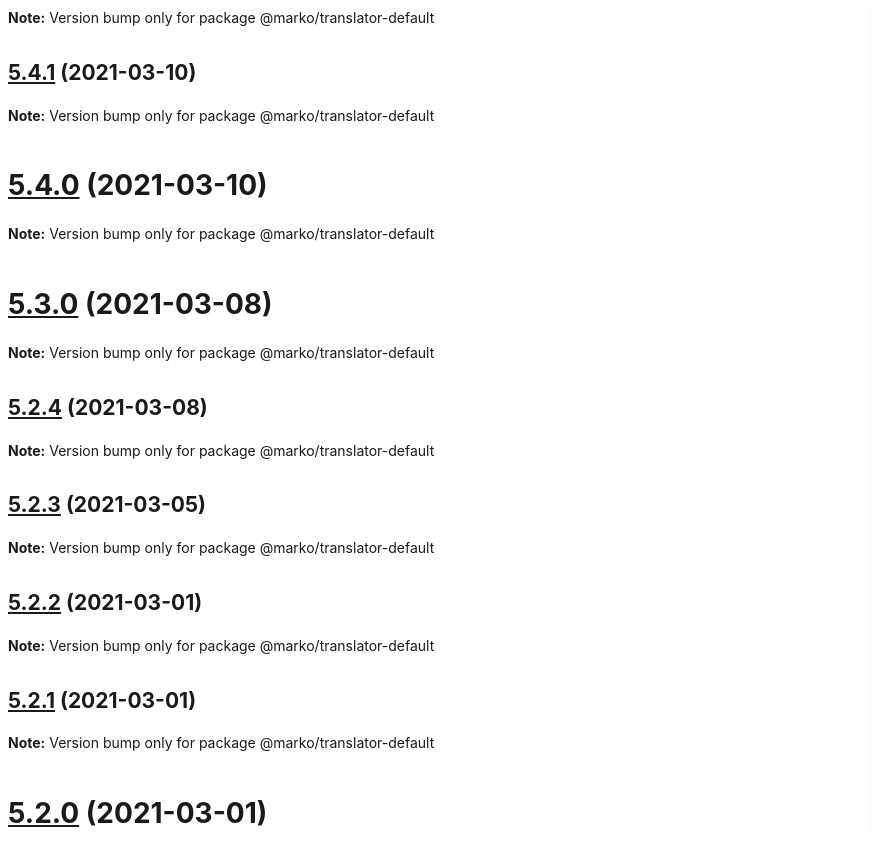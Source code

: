 **Note:** Version bump only for package @marko/translator-default

## [5.4.1](https://github.com/marko-js/marko/tree/master/packages/translator-default/compare/v5.4.0...v5.4.1) (2021-03-10)

**Note:** Version bump only for package @marko/translator-default

# [5.4.0](https://github.com/marko-js/marko/tree/master/packages/translator-default/compare/v5.3.0...v5.4.0) (2021-03-10)

**Note:** Version bump only for package @marko/translator-default

# [5.3.0](https://github.com/marko-js/marko/tree/master/packages/translator-default/compare/v5.2.4...v5.3.0) (2021-03-08)

**Note:** Version bump only for package @marko/translator-default

## [5.2.4](https://github.com/marko-js/marko/tree/master/packages/translator-default/compare/v5.2.3...v5.2.4) (2021-03-08)

**Note:** Version bump only for package @marko/translator-default

## [5.2.3](https://github.com/marko-js/marko/tree/master/packages/translator-default/compare/v5.2.2...v5.2.3) (2021-03-05)

**Note:** Version bump only for package @marko/translator-default

## [5.2.2](https://github.com/marko-js/marko/tree/master/packages/translator-default/compare/v5.2.1...v5.2.2) (2021-03-01)

**Note:** Version bump only for package @marko/translator-default

## [5.2.1](https://github.com/marko-js/marko/tree/master/packages/translator-default/compare/v5.2.0...v5.2.1) (2021-03-01)

**Note:** Version bump only for package @marko/translator-default

# [5.2.0](https://github.com/marko-js/marko/tree/master/packages/translator-default/compare/v5.1.21...v5.2.0) (2021-03-01)
